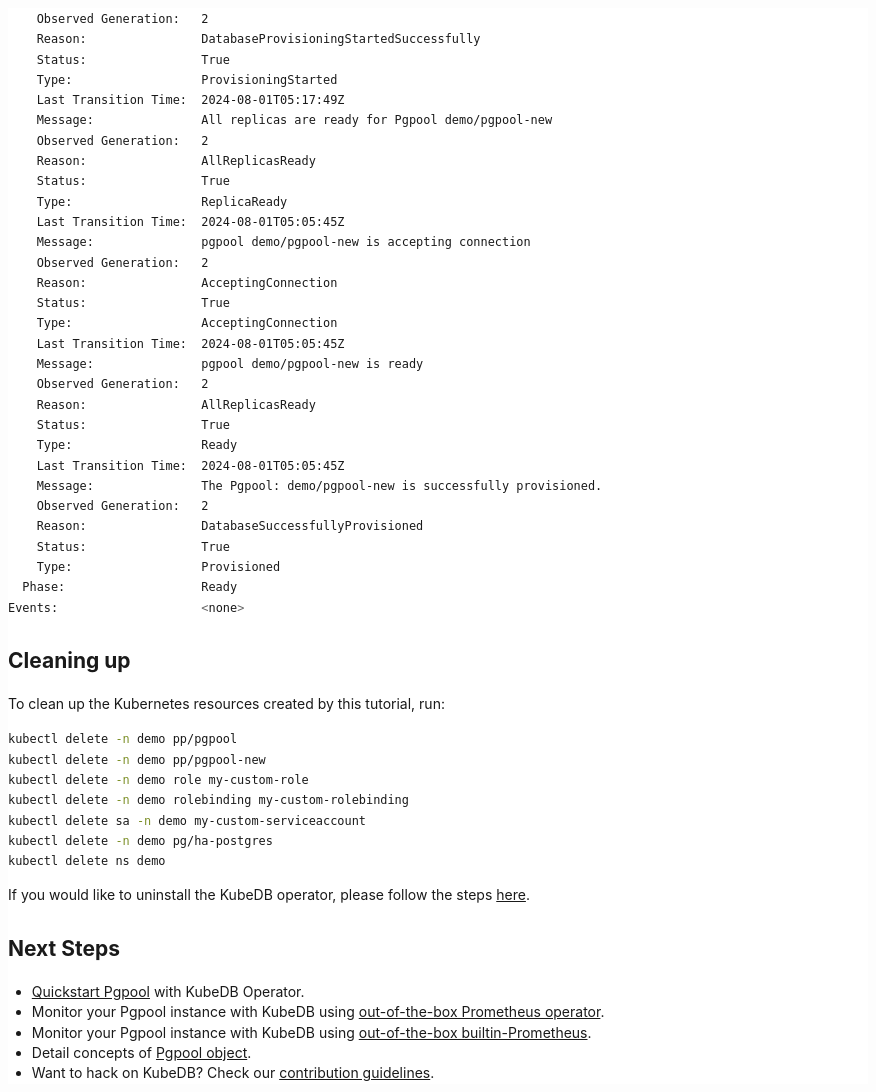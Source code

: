 ```bash
    Observed Generation:   2
    Reason:                DatabaseProvisioningStartedSuccessfully
    Status:                True
    Type:                  ProvisioningStarted
    Last Transition Time:  2024-08-01T05:17:49Z
    Message:               All replicas are ready for Pgpool demo/pgpool-new
    Observed Generation:   2
    Reason:                AllReplicasReady
    Status:                True
    Type:                  ReplicaReady
    Last Transition Time:  2024-08-01T05:05:45Z
    Message:               pgpool demo/pgpool-new is accepting connection
    Observed Generation:   2
    Reason:                AcceptingConnection
    Status:                True
    Type:                  AcceptingConnection
    Last Transition Time:  2024-08-01T05:05:45Z
    Message:               pgpool demo/pgpool-new is ready
    Observed Generation:   2
    Reason:                AllReplicasReady
    Status:                True
    Type:                  Ready
    Last Transition Time:  2024-08-01T05:05:45Z
    Message:               The Pgpool: demo/pgpool-new is successfully provisioned.
    Observed Generation:   2
    Reason:                DatabaseSuccessfullyProvisioned
    Status:                True
    Type:                  Provisioned
  Phase:                   Ready
Events:                    <none>
```
## Cleaning up

To clean up the Kubernetes resources created by this tutorial, run:

```bash
kubectl delete -n demo pp/pgpool
kubectl delete -n demo pp/pgpool-new
kubectl delete -n demo role my-custom-role
kubectl delete -n demo rolebinding my-custom-rolebinding
kubectl delete sa -n demo my-custom-serviceaccount
kubectl delete -n demo pg/ha-postgres
kubectl delete ns demo
```

If you would like to uninstall the KubeDB operator, please follow the steps [here](/docs/v2025.8.31/setup/README).

## Next Steps

- [Quickstart Pgpool](/docs/v2025.8.31/guides/pgpool/quickstart/quickstart) with KubeDB Operator.
- Monitor your Pgpool instance with KubeDB using [out-of-the-box Prometheus operator](/docs/v2025.8.31/guides/pgpool/monitoring/using-prometheus-operator).
- Monitor your Pgpool instance with KubeDB using [out-of-the-box builtin-Prometheus](/docs/v2025.8.31/guides/pgpool/monitoring/using-builtin-prometheus).
- Detail concepts of [Pgpool object](/docs/v2025.8.31/guides/pgpool/concepts/pgpool).
- Want to hack on KubeDB? Check our [contribution guidelines](/docs/v2025.8.31/CONTRIBUTING).

